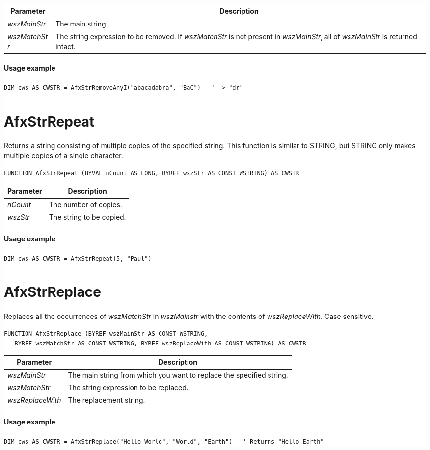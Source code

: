 | Parameter  | Description |
| ---------- | ----------- |
| *wszMainStr* | The main string. |
| *wszMatchStr* | The string expression to be removed. If *wszMatchStr* is not present in *wszMainStr*, all of *wszMainStr* is returned intact. |

#### Usage example

```
DIM cws AS CWSTR = AfxStrRemoveAnyI("abacadabra", "BaC")   ' -> "dr"
```

# <a name="AfxStrRepeat"></a>AfxStrRepeat

Returns a string consisting of multiple copies of the specified string. This function is similar to STRING, but STRING only makes multiple copies of a single character.

```
FUNCTION AfxStrRepeat (BYVAL nCount AS LONG, BYREF wszStr AS CONST WSTRING) AS CWSTR
```

| Parameter  | Description |
| ---------- | ----------- |
| *nCount* | The number of copies. |
| *wszStr* | The string to be copied. |

#### Usage example

```
DIM cws AS CWSTR = AfxStrRepeat(5, "Paul")
```

# <a name="AfxStrReplace"></a>AfxStrReplace

Replaces all the occurrences of *wszMatchStr* in *wszMainstr* with the contents of *wszReplaceWith*. Case sensitive.

```
FUNCTION AfxStrReplace (BYREF wszMainStr AS CONST WSTRING, _
   BYREF wszMatchStr AS CONST WSTRING, BYREF wszReplaceWith AS CONST WSTRING) AS CWSTR
```

| Parameter  | Description |
| ---------- | ----------- |
| *wszMainStr* | The main string from which you want to replace the specified string. |
| *wszMatchStr* | The string expression to be replaced. |
| *wszReplaceWith* | The replacement string. |

#### Usage example

```
DIM cws AS CWSTR = AfxStrReplace("Hello World", "World", "Earth")   ' Returns "Hello Earth"
```
